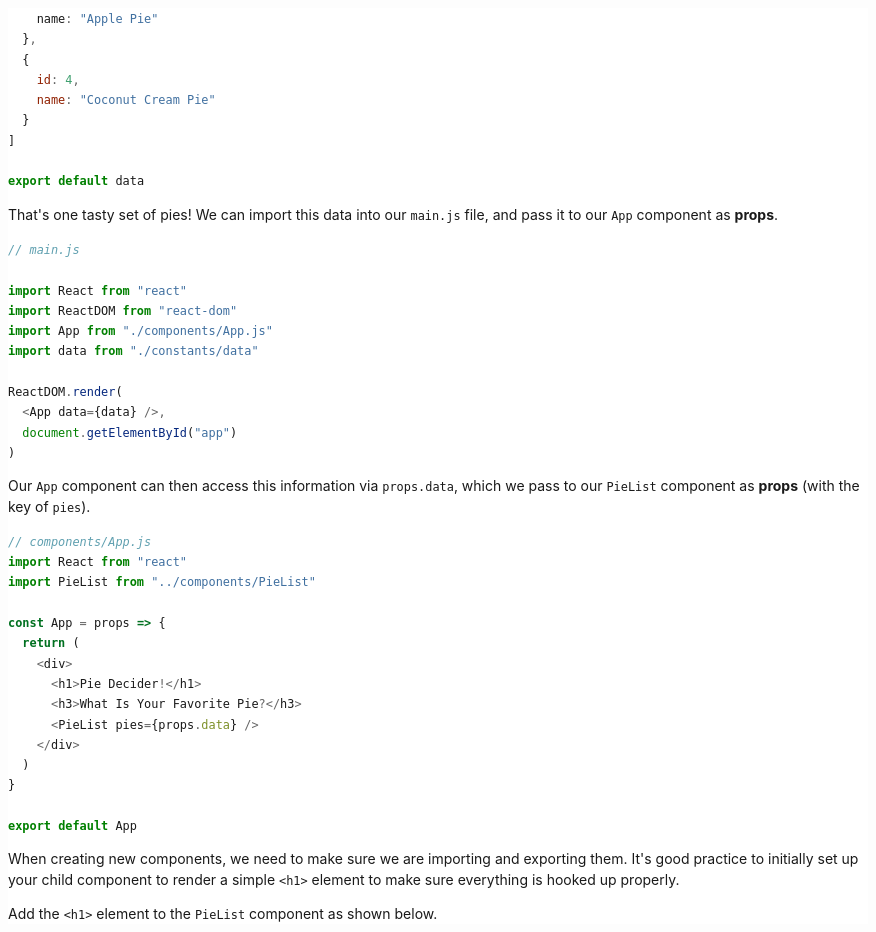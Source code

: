 ```javascript
    name: "Apple Pie"
  },
  {
    id: 4,
    name: "Coconut Cream Pie"
  }
]

export default data
```

That's one tasty set of pies! We can import this data into our `main.js` file, and pass it to our `App` component as **props**.

```javascript
// main.js

import React from "react"
import ReactDOM from "react-dom"
import App from "./components/App.js"
import data from "./constants/data"

ReactDOM.render(
  <App data={data} />,
  document.getElementById("app")
)
```

Our `App` component can then access this information via `props.data`, which we pass to our `PieList` component as **props** (with the key of `pies`).

```javascript
// components/App.js
import React from "react"
import PieList from "../components/PieList"

const App = props => {
  return (
    <div>
      <h1>Pie Decider!</h1>
      <h3>What Is Your Favorite Pie?</h3>
      <PieList pies={props.data} />
    </div>
  )
}

export default App
```

When creating new components, we need to make sure we are importing and exporting them. It's good practice to initially set up your child component to render a simple `<h1>` element to make sure everything is hooked up properly.

Add the `<h1>` element to the `PieList` component as shown below.
